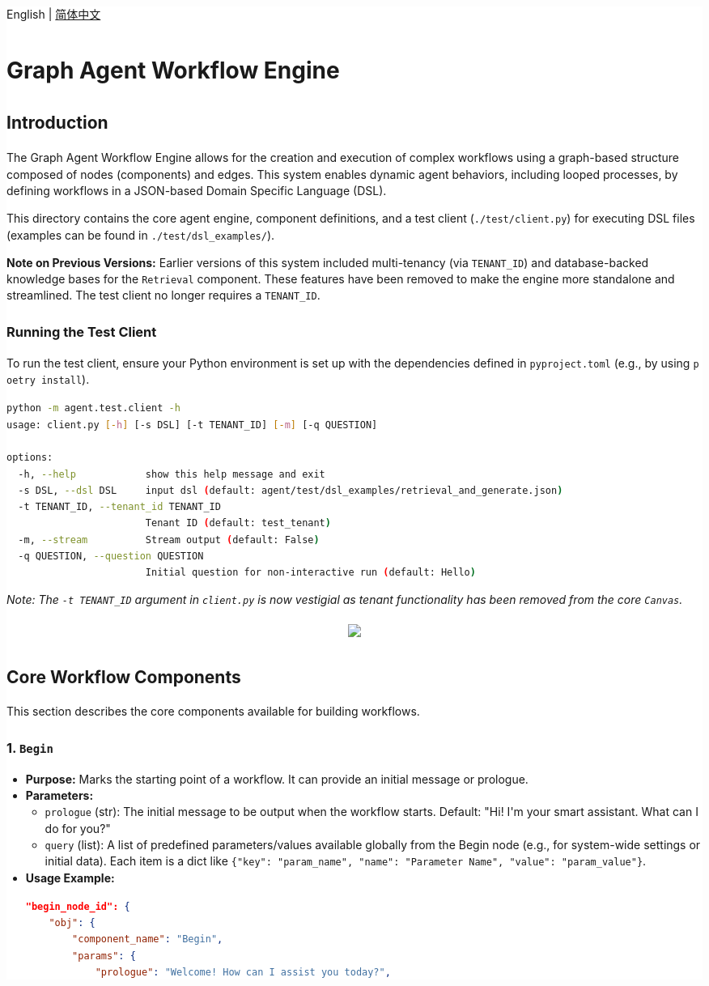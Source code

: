English | [简体中文](./README_zh.md)

# Graph Agent Workflow Engine

## Introduction

The Graph Agent Workflow Engine allows for the creation and execution of complex workflows using a graph-based structure composed of nodes (components) and edges. This system enables dynamic agent behaviors, including looped processes, by defining workflows in a JSON-based Domain Specific Language (DSL).

This directory contains the core agent engine, component definitions, and a test client (`./test/client.py`) for executing DSL files (examples can be found in `./test/dsl_examples/`).

**Note on Previous Versions:** Earlier versions of this system included multi-tenancy (via `TENANT_ID`) and database-backed knowledge bases for the `Retrieval` component. These features have been removed to make the engine more standalone and streamlined. The test client no longer requires a `TENANT_ID`.

### Running the Test Client
To run the test client, ensure your Python environment is set up with the dependencies defined in `pyproject.toml` (e.g., by using `poetry install`).

```bash
python -m agent.test.client -h
usage: client.py [-h] [-s DSL] [-t TENANT_ID] [-m] [-q QUESTION]

options:
  -h, --help            show this help message and exit
  -s DSL, --dsl DSL     input dsl (default: agent/test/dsl_examples/retrieval_and_generate.json)
  -t TENANT_ID, --tenant_id TENANT_ID
                        Tenant ID (default: test_tenant)
  -m, --stream          Stream output (default: False)
  -q QUESTION, --question QUESTION
                        Initial question for non-interactive run (default: Hello)
```
*Note: The `-t TENANT_ID` argument in `client.py` is now vestigial as tenant functionality has been removed from the core `Canvas`.*

<div align="center" style="margin-top:20px;margin-bottom:20px;">
<img src="https://github.com/infiniflow/ragflow/assets/12318111/79179c5e-d4d6-464a-b6c4-5721cb329899" width="1000"/>
</div>

## Core Workflow Components

This section describes the core components available for building workflows.

### 1. `Begin`

*   **Purpose:** Marks the starting point of a workflow. It can provide an initial message or prologue.
*   **Parameters:**
    *   `prologue` (str): The initial message to be output when the workflow starts. Default: "Hi! I'm your smart assistant. What can I do for you?"
    *   `query` (list): A list of predefined parameters/values available globally from the Begin node (e.g., for system-wide settings or initial data). Each item is a dict like `{"key": "param_name", "name": "Parameter Name", "value": "param_value"}`.
*   **Usage Example:**
    ```json
    "begin_node_id": {
        "obj": {
            "component_name": "Begin",
            "params": {
                "prologue": "Welcome! How can I assist you today?",